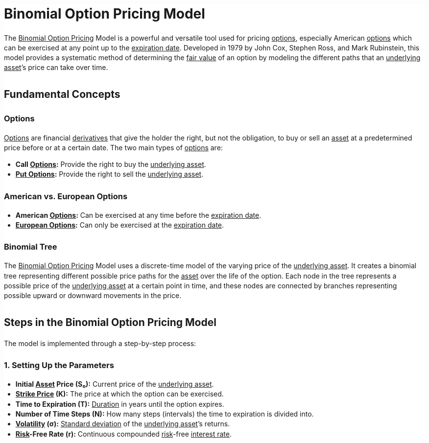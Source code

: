 # Binomial Option Pricing Model

The [Binomial Option Pricing](../b/binomial_option_pricing.md) Model is a powerful and versatile tool used for pricing [options](../o/options.md), especially American [options](../o/options.md) which can be exercised at any point up to the [expiration date](../e/expiration_date.md). Developed in 1979 by John Cox, Stephen Ross, and Mark Rubinstein, this model provides a systematic method of determining the [fair value](../f/fair_value.md) of an option by modeling the different paths that an [underlying asset](../u/underlying_asset.md)’s price can take over time.

## Fundamental Concepts

### Options

[Options](../o/options.md) are financial [derivatives](../d/derivatives.md) that give the holder the right, but not the obligation, to buy or sell an [asset](../a/asset.md) at a predetermined price before or at a certain date. The two main types of [options](../o/options.md) are:

- **Call [Options](../o/options.md):** Provide the right to buy the [underlying asset](../u/underlying_asset.md).
- **[Put Options](../p/put_options.md):** Provide the right to sell the [underlying asset](../u/underlying_asset.md).

### American vs. European Options

- **American [Options](../o/options.md):** Can be exercised at any time before the [expiration date](../e/expiration_date.md).
- **[European Options](../e/european_options.md):** Can only be exercised at the [expiration date](../e/expiration_date.md).

### Binomial Tree

The [Binomial Option Pricing](../b/binomial_option_pricing.md) Model uses a discrete-time model of the varying price of the [underlying asset](../u/underlying_asset.md). It creates a binomial tree representing different possible price paths for the [asset](../a/asset.md) over the life of the option. Each node in the tree represents a possible price of the [underlying asset](../u/underlying_asset.md) at a certain point in time, and these nodes are connected by branches representing possible upward or downward movements in the price.

## Steps in the Binomial Option Pricing Model

The model is implemented through a step-by-step process:

### 1. Setting Up the Parameters

- **Initial [Asset](../a/asset.md) Price (S₀):** Current price of the [underlying asset](../u/underlying_asset.md).
- **[Strike Price](../s/strike_price.md) (K):** The price at which the option can be exercised.
- **Time to Expiration (T):** [Duration](../d/duration.md) in years until the option expires.
- **Number of Time Steps (N):** How many steps (intervals) the time to expiration is divided into.
- **[Volatility](../v/volatility.md) (σ):** [Standard deviation](../s/standard_deviation.md) of the [underlying asset](../u/underlying_asset.md)’s returns.
- **[Risk](../r/risk.md)-Free Rate (r):** Continuous compounded [risk](../r/risk.md)-free [interest rate](../i/interest_rate.md).
